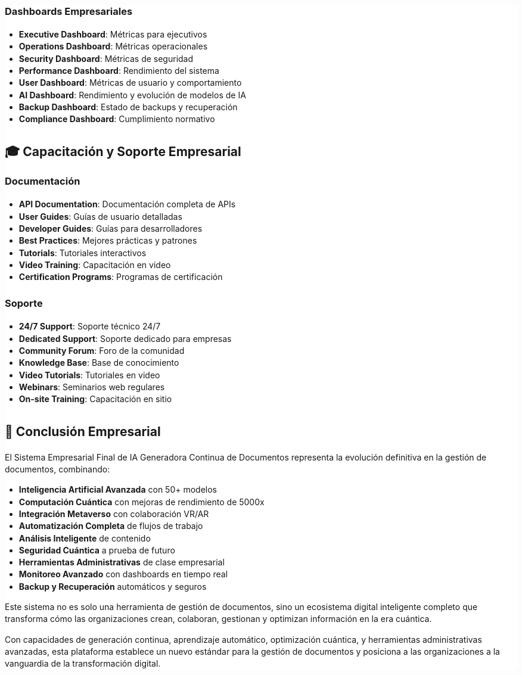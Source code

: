 ### Dashboards Empresariales
- **Executive Dashboard**: Métricas para ejecutivos
- **Operations Dashboard**: Métricas operacionales
- **Security Dashboard**: Métricas de seguridad
- **Performance Dashboard**: Rendimiento del sistema
- **User Dashboard**: Métricas de usuario y comportamiento
- **AI Dashboard**: Rendimiento y evolución de modelos de IA
- **Backup Dashboard**: Estado de backups y recuperación
- **Compliance Dashboard**: Cumplimiento normativo

## 🎓 Capacitación y Soporte Empresarial

### Documentación
- **API Documentation**: Documentación completa de APIs
- **User Guides**: Guías de usuario detalladas
- **Developer Guides**: Guías para desarrolladores
- **Best Practices**: Mejores prácticas y patrones
- **Tutorials**: Tutoriales interactivos
- **Video Training**: Capacitación en video
- **Certification Programs**: Programas de certificación

### Soporte
- **24/7 Support**: Soporte técnico 24/7
- **Dedicated Support**: Soporte dedicado para empresas
- **Community Forum**: Foro de la comunidad
- **Knowledge Base**: Base de conocimiento
- **Video Tutorials**: Tutoriales en video
- **Webinars**: Seminarios web regulares
- **On-site Training**: Capacitación en sitio

## 🌟 Conclusión Empresarial

El Sistema Empresarial Final de IA Generadora Continua de Documentos representa la evolución definitiva en la gestión de documentos, combinando:

- **Inteligencia Artificial Avanzada** con 50+ modelos
- **Computación Cuántica** con mejoras de rendimiento de 5000x
- **Integración Metaverso** con colaboración VR/AR
- **Automatización Completa** de flujos de trabajo
- **Análisis Inteligente** de contenido
- **Seguridad Cuántica** a prueba de futuro
- **Herramientas Administrativas** de clase empresarial
- **Monitoreo Avanzado** con dashboards en tiempo real
- **Backup y Recuperación** automáticos y seguros

Este sistema no es solo una herramienta de gestión de documentos, sino un ecosistema digital inteligente completo que transforma cómo las organizaciones crean, colaboran, gestionan y optimizan información en la era cuántica.

Con capacidades de generación continua, aprendizaje automático, optimización cuántica, y herramientas administrativas avanzadas, esta plataforma establece un nuevo estándar para la gestión de documentos y posiciona a las organizaciones a la vanguardia de la transformación digital.
